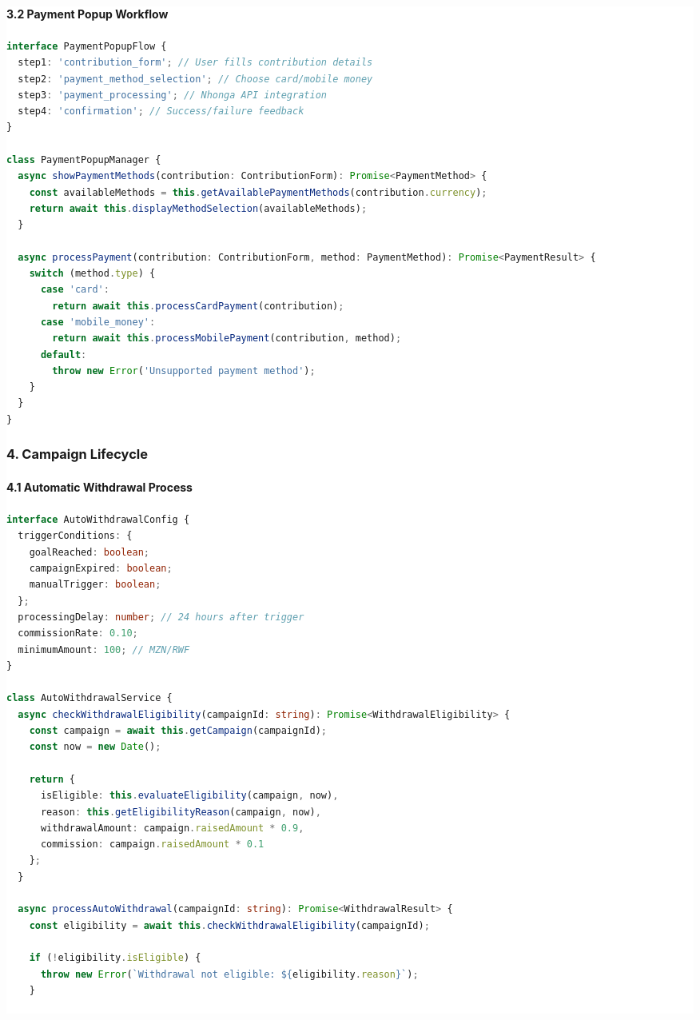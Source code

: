 #### 3.2 Payment Popup Workflow
```typescript
interface PaymentPopupFlow {
  step1: 'contribution_form'; // User fills contribution details
  step2: 'payment_method_selection'; // Choose card/mobile money
  step3: 'payment_processing'; // Nhonga API integration
  step4: 'confirmation'; // Success/failure feedback
}

class PaymentPopupManager {
  async showPaymentMethods(contribution: ContributionForm): Promise<PaymentMethod> {
    const availableMethods = this.getAvailablePaymentMethods(contribution.currency);
    return await this.displayMethodSelection(availableMethods);
  }
  
  async processPayment(contribution: ContributionForm, method: PaymentMethod): Promise<PaymentResult> {
    switch (method.type) {
      case 'card':
        return await this.processCardPayment(contribution);
      case 'mobile_money':
        return await this.processMobilePayment(contribution, method);
      default:
        throw new Error('Unsupported payment method');
    }
  }
}
```

### 4. Campaign Lifecycle

#### 4.1 Automatic Withdrawal Process
```typescript
interface AutoWithdrawalConfig {
  triggerConditions: {
    goalReached: boolean;
    campaignExpired: boolean;
    manualTrigger: boolean;
  };
  processingDelay: number; // 24 hours after trigger
  commissionRate: 0.10;
  minimumAmount: 100; // MZN/RWF
}

class AutoWithdrawalService {
  async checkWithdrawalEligibility(campaignId: string): Promise<WithdrawalEligibility> {
    const campaign = await this.getCampaign(campaignId);
    const now = new Date();
    
    return {
      isEligible: this.evaluateEligibility(campaign, now),
      reason: this.getEligibilityReason(campaign, now),
      withdrawalAmount: campaign.raisedAmount * 0.9,
      commission: campaign.raisedAmount * 0.1
    };
  }
  
  async processAutoWithdrawal(campaignId: string): Promise<WithdrawalResult> {
    const eligibility = await this.checkWithdrawalEligibility(campaignId);
    
    if (!eligibility.isEligible) {
      throw new Error(`Withdrawal not eligible: ${eligibility.reason}`);
    }
    
```